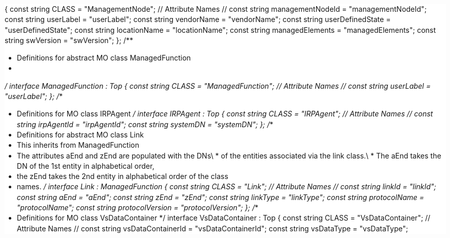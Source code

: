 {
const string CLASS = \"ManagementNode\";
// Attribute Names
//
const string managementNodeId = \"managementNodeId\";
const string userLabel = \"userLabel\";
const string vendorName = \"vendorName\";
const string userDefinedState = \"userDefinedState\";
const string locationName = \"locationName\";
const string managedElements = \"managedElements\";
const string swVersion = \"swVersion\";
};
/**
* Definitions for abstract MO class ManagedFunction
*
*/
interface ManagedFunction : Top
{
const string CLASS = \"ManagedFunction\";
// Attribute Names
//
const string userLabel = \"userLabel\";
};
/**
* Definitions for MO class IRPAgent
*/
interface IRPAgent : Top
{
const string CLASS = \"IRPAgent\";
// Attribute Names
//
const string irpAgentId = \"irpAgentId\";
const string systemDN = \"systemDN\";
};
/**
* Definitions for abstract MO class Link
* This inherits from ManagedFunction
* The attributes aEnd and zEnd are populated with the DNs\ * of the entities associated via the link class.\ * The aEnd takes the DN of the 1st entity in alphabetical order,
* the zEnd takes the 2nd entity in alphabetical order of the class
* names.
*/
interface Link : ManagedFunction
{
const string CLASS = \"Link\";
// Attribute Names
//
const string linkId = \"linkId\";
const string aEnd = \"aEnd\";
const string zEnd = \"zEnd\";
const string linkType = \"linkType\";
const string protocolName = \"protocolName\";
const string protocolVersion = \"protocolVersion\";
};
/**
* Definitions for MO class VsDataContainer
*/
interface VsDataContainer : Top
{
const string CLASS = \"VsDataContainer\";
// Attribute Names
//
const string vsDataContainerId = \"vsDataContainerId\";
const string vsDataType = \"vsDataType\";